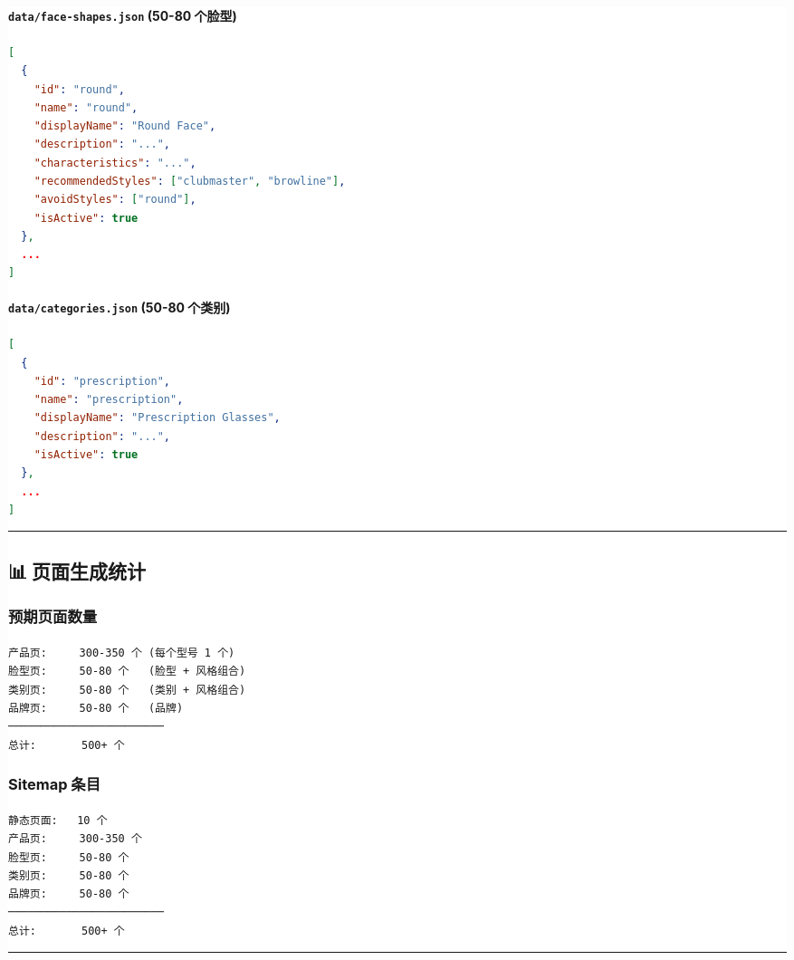 #### `data/face-shapes.json` (50-80 个脸型)
```json
[
  {
    "id": "round",
    "name": "round",
    "displayName": "Round Face",
    "description": "...",
    "characteristics": "...",
    "recommendedStyles": ["clubmaster", "browline"],
    "avoidStyles": ["round"],
    "isActive": true
  },
  ...
]
```

#### `data/categories.json` (50-80 个类别)
```json
[
  {
    "id": "prescription",
    "name": "prescription",
    "displayName": "Prescription Glasses",
    "description": "...",
    "isActive": true
  },
  ...
]
```

---

## 📊 页面生成统计

### 预期页面数量
```
产品页:     300-350 个 (每个型号 1 个)
脸型页:     50-80 个   (脸型 + 风格组合)
类别页:     50-80 个   (类别 + 风格组合)
品牌页:     50-80 个   (品牌)
────────────────────────
总计:       500+ 个
```

### Sitemap 条目
```
静态页面:   10 个
产品页:     300-350 个
脸型页:     50-80 个
类别页:     50-80 个
品牌页:     50-80 个
────────────────────────
总计:       500+ 个
```

---
